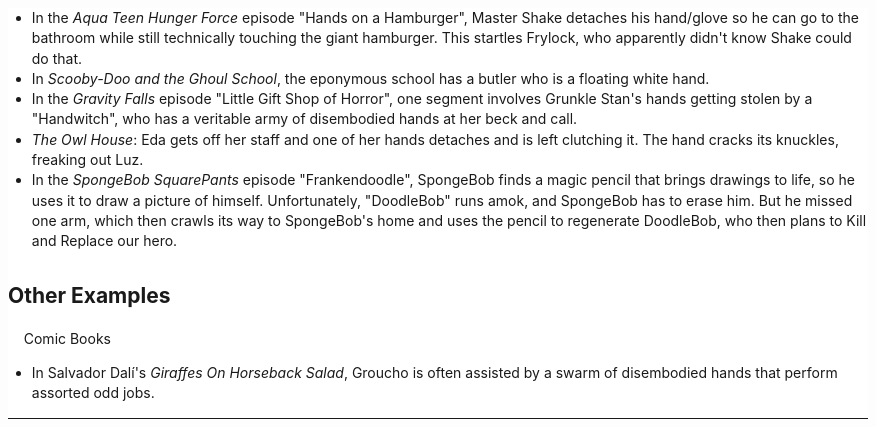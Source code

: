-   In the _Aqua Teen Hunger Force_ episode "Hands on a Hamburger", Master Shake detaches his hand/glove so he can go to the bathroom while still technically touching the giant hamburger. This startles Frylock, who apparently didn't know Shake could do that.
-   In _Scooby-Doo and the Ghoul School_, the eponymous school has a butler who is a floating white hand.
-   In the _Gravity Falls_ episode "Little Gift Shop of Horror", one segment involves Grunkle Stan's hands getting stolen by a "Handwitch", who has a veritable army of disembodied hands at her beck and call.
-   _The Owl House_: Eda gets off her staff and one of her hands detaches and is left clutching it. The hand cracks its knuckles, freaking out Luz.
-   In the _SpongeBob SquarePants_ episode "Frankendoodle", SpongeBob finds a magic pencil that brings drawings to life, so he uses it to draw a picture of himself. Unfortunately, "DoodleBob" runs amok, and SpongeBob has to erase him. But he missed one arm, which then crawls its way to SpongeBob's home and uses the pencil to regenerate DoodleBob, who then plans to Kill and Replace our hero.

## Other Examples

    Comic Books 

-   In Salvador Dalí's _Giraffes On Horseback Salad_, Groucho is often assisted by a swarm of disembodied hands that perform assorted odd jobs.

___